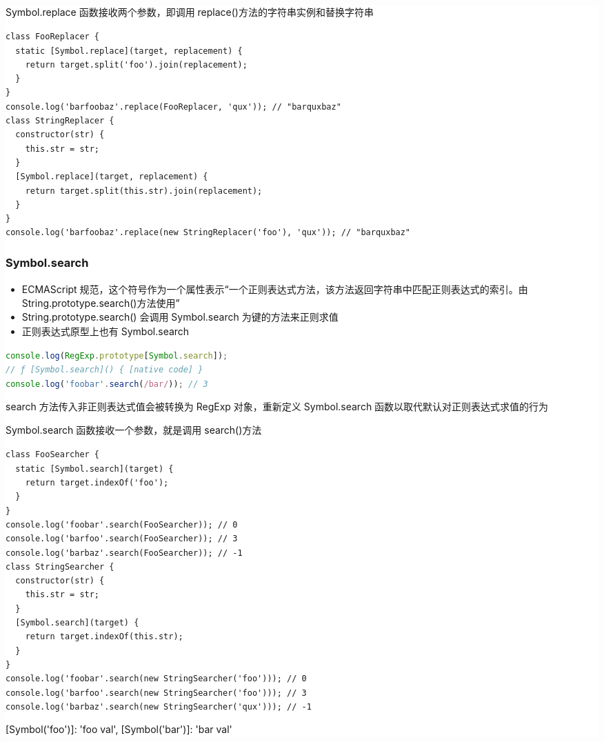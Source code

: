 Symbol.replace 函数接收两个参数，即调用 replace()方法的字符串实例和替换字符串

```js{2-4,11-13}
class FooReplacer {
  static [Symbol.replace](target, replacement) {
    return target.split('foo').join(replacement);
  }
}
console.log('barfoobaz'.replace(FooReplacer, 'qux')); // "barquxbaz"
class StringReplacer {
  constructor(str) {
    this.str = str;
  }
  [Symbol.replace](target, replacement) {
    return target.split(this.str).join(replacement);
  }
}
console.log('barfoobaz'.replace(new StringReplacer('foo'), 'qux')); // "barquxbaz"
```

### Symbol.search

- ECMAScript 规范，这个符号作为一个属性表示“一个正则表达式方法，该方法返回字符串中匹配正则表达式的索引。由 String.prototype.search()方法使用”
- String.prototype.search() 会调用 Symbol.search 为键的方法来正则求值
- 正则表达式原型上也有 Symbol.search

```js
console.log(RegExp.prototype[Symbol.search]);
// ƒ [Symbol.search]() { [native code] }
console.log('foobar'.search(/bar/)); // 3
```

search 方法传入非正则表达式值会被转换为 RegExp 对象，重新定义 Symbol.search 函数以取代默认对正则表达式求值的行为

Symbol.search 函数接收一个参数，就是调用 search()方法

```js{2-4,13-15}
class FooSearcher {
  static [Symbol.search](target) {
    return target.indexOf('foo');
  }
}
console.log('foobar'.search(FooSearcher)); // 0
console.log('barfoo'.search(FooSearcher)); // 3
console.log('barbaz'.search(FooSearcher)); // -1
class StringSearcher {
  constructor(str) {
    this.str = str;
  }
  [Symbol.search](target) {
    return target.indexOf(this.str);
  }
}
console.log('foobar'.search(new StringSearcher('foo'))); // 0
console.log('barfoo'.search(new StringSearcher('foo'))); // 3
console.log('barbaz'.search(new StringSearcher('qux'))); // -1
```


  [Symbol('foo')]: 'foo val',
  [Symbol('bar')]: 'bar val'